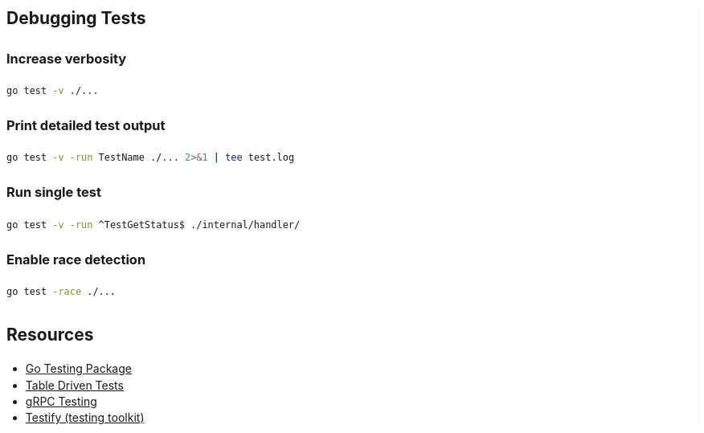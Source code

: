 ## Debugging Tests

### Increase verbosity

```bash
go test -v ./...
```

### Print detailed test output

```bash
go test -v -run TestName ./... 2>&1 | tee test.log
```

### Run single test

```bash
go test -v -run ^TestGetStatus$ ./internal/handler/
```

### Enable race detection

```bash
go test -race ./...
```

## Resources

- [Go Testing Package](https://pkg.go.dev/testing)
- [Table Driven Tests](https://github.com/golang/go/wiki/TableDrivenTests)
- [gRPC Testing](https://grpc.io/docs/languages/go/basics/#testing)
- [Testify (testing toolkit)](https://github.com/stretchr/testify)
